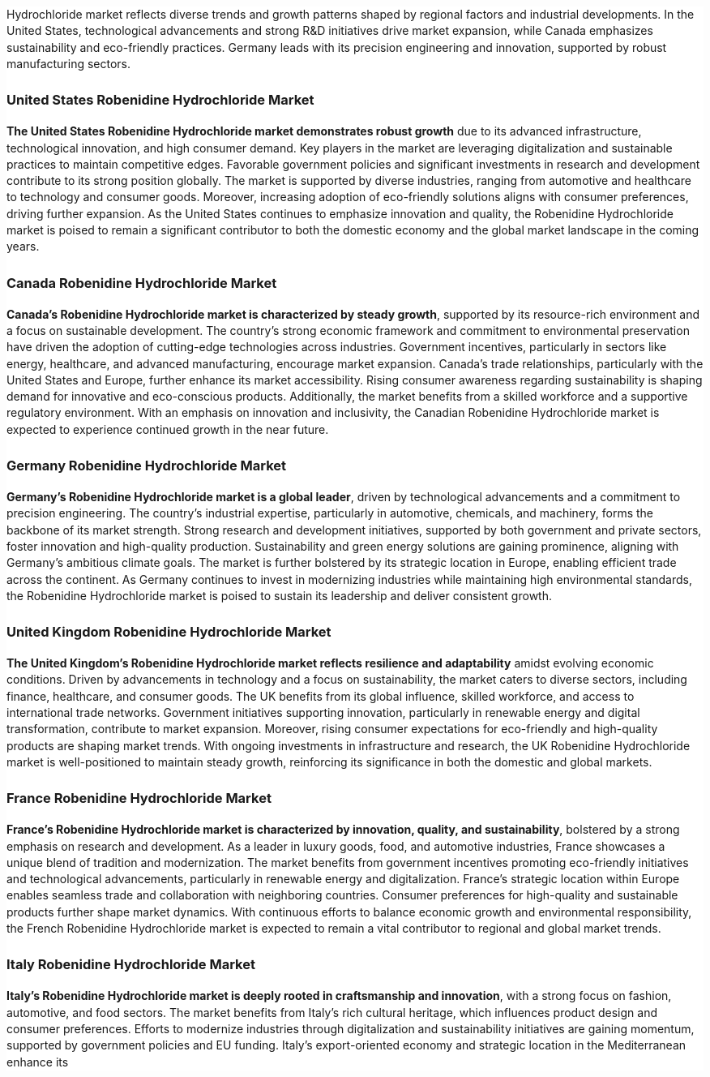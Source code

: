 Hydrochloride market reflects diverse trends and growth patterns shaped by regional factors and industrial developments. In the United States, technological advancements and strong R&amp;D initiatives drive market expansion, while Canada emphasizes sustainability and eco-friendly practices. Germany leads with its precision engineering and innovation, supported by robust manufacturing sectors.</span></em></p></blockquote><h3><strong>United States Robenidine Hydrochloride Market</strong></h3><p><strong>The United States Robenidine Hydrochloride market demonstrates robust growth</strong> due to its advanced infrastructure, technological innovation, and high consumer demand. Key players in the market are leveraging digitalization and sustainable practices to maintain competitive edges. Favorable government policies and significant investments in research and development contribute to its strong position globally. The market is supported by diverse industries, ranging from automotive and healthcare to technology and consumer goods. Moreover, increasing adoption of eco-friendly solutions aligns with consumer preferences, driving further expansion. As the United States continues to emphasize innovation and quality, the Robenidine Hydrochloride market is poised to remain a significant contributor to both the domestic economy and the global market landscape in the coming years.</p><h3><strong>Canada Robenidine Hydrochloride Market</strong></h3><p><strong>Canada&rsquo;s Robenidine Hydrochloride market is characterized by steady growth</strong>, supported by its resource-rich environment and a focus on sustainable development. The country&rsquo;s strong economic framework and commitment to environmental preservation have driven the adoption of cutting-edge technologies across industries. Government incentives, particularly in sectors like energy, healthcare, and advanced manufacturing, encourage market expansion. Canada&rsquo;s trade relationships, particularly with the United States and Europe, further enhance its market accessibility. Rising consumer awareness regarding sustainability is shaping demand for innovative and eco-conscious products. Additionally, the market benefits from a skilled workforce and a supportive regulatory environment. With an emphasis on innovation and inclusivity, the Canadian Robenidine Hydrochloride market is expected to experience continued growth in the near future.</p><h3><strong>Germany Robenidine Hydrochloride Market</strong></h3><p><strong>Germany&rsquo;s Robenidine Hydrochloride market is a global leader</strong>, driven by technological advancements and a commitment to precision engineering. The country&rsquo;s industrial expertise, particularly in automotive, chemicals, and machinery, forms the backbone of its market strength. Strong research and development initiatives, supported by both government and private sectors, foster innovation and high-quality production. Sustainability and green energy solutions are gaining prominence, aligning with Germany&rsquo;s ambitious climate goals. The market is further bolstered by its strategic location in Europe, enabling efficient trade across the continent. As Germany continues to invest in modernizing industries while maintaining high environmental standards, the Robenidine Hydrochloride market is poised to sustain its leadership and deliver consistent growth.</p><h3><strong>United Kingdom Robenidine Hydrochloride Market</strong></h3><p><strong>The United Kingdom&rsquo;s Robenidine Hydrochloride market reflects resilience and adaptability</strong> amidst evolving economic conditions. Driven by advancements in technology and a focus on sustainability, the market caters to diverse sectors, including finance, healthcare, and consumer goods. The UK benefits from its global influence, skilled workforce, and access to international trade networks. Government initiatives supporting innovation, particularly in renewable energy and digital transformation, contribute to market expansion. Moreover, rising consumer expectations for eco-friendly and high-quality products are shaping market trends. With ongoing investments in infrastructure and research, the UK Robenidine Hydrochloride market is well-positioned to maintain steady growth, reinforcing its significance in both the domestic and global markets.</p><h3><strong>France Robenidine Hydrochloride Market</strong></h3><p><strong>France&rsquo;s Robenidine Hydrochloride market is characterized by innovation, quality, and sustainability</strong>, bolstered by a strong emphasis on research and development. As a leader in luxury goods, food, and automotive industries, France showcases a unique blend of tradition and modernization. The market benefits from government incentives promoting eco-friendly initiatives and technological advancements, particularly in renewable energy and digitalization. France&rsquo;s strategic location within Europe enables seamless trade and collaboration with neighboring countries. Consumer preferences for high-quality and sustainable products further shape market dynamics. With continuous efforts to balance economic growth and environmental responsibility, the French Robenidine Hydrochloride market is expected to remain a vital contributor to regional and global market trends.</p><h3><strong>Italy Robenidine Hydrochloride Market</strong></h3><p><strong>Italy&rsquo;s Robenidine Hydrochloride market is deeply rooted in craftsmanship and innovation</strong>, with a strong focus on fashion, automotive, and food sectors. The market benefits from Italy&rsquo;s rich cultural heritage, which influences product design and consumer preferences. Efforts to modernize industries through digitalization and sustainability initiatives are gaining momentum, supported by government policies and EU funding. Italy&rsquo;s export-oriented economy and strategic location in the Mediterranean enhance its
